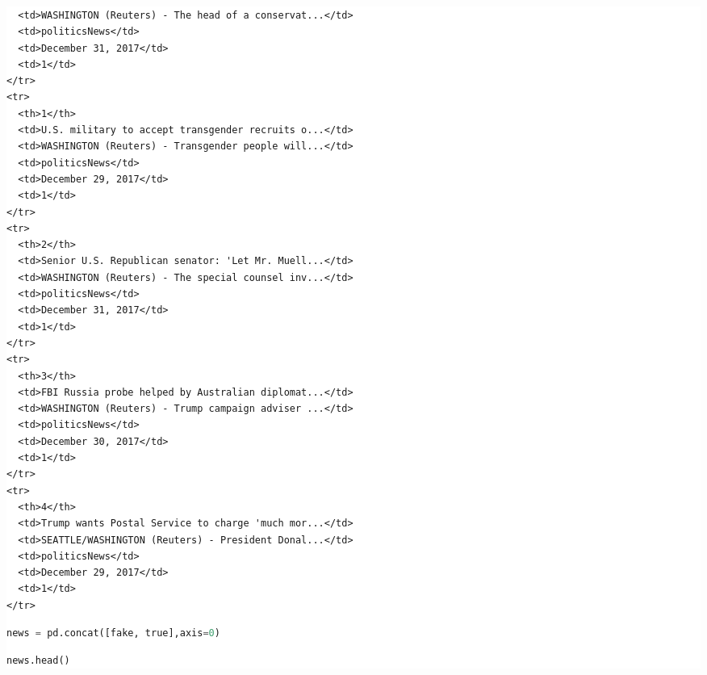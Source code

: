       <td>WASHINGTON (Reuters) - The head of a conservat...</td>
      <td>politicsNews</td>
      <td>December 31, 2017</td>
      <td>1</td>
    </tr>
    <tr>
      <th>1</th>
      <td>U.S. military to accept transgender recruits o...</td>
      <td>WASHINGTON (Reuters) - Transgender people will...</td>
      <td>politicsNews</td>
      <td>December 29, 2017</td>
      <td>1</td>
    </tr>
    <tr>
      <th>2</th>
      <td>Senior U.S. Republican senator: 'Let Mr. Muell...</td>
      <td>WASHINGTON (Reuters) - The special counsel inv...</td>
      <td>politicsNews</td>
      <td>December 31, 2017</td>
      <td>1</td>
    </tr>
    <tr>
      <th>3</th>
      <td>FBI Russia probe helped by Australian diplomat...</td>
      <td>WASHINGTON (Reuters) - Trump campaign adviser ...</td>
      <td>politicsNews</td>
      <td>December 30, 2017</td>
      <td>1</td>
    </tr>
    <tr>
      <th>4</th>
      <td>Trump wants Postal Service to charge 'much mor...</td>
      <td>SEATTLE/WASHINGTON (Reuters) - President Donal...</td>
      <td>politicsNews</td>
      <td>December 29, 2017</td>
      <td>1</td>
    </tr>
  </tbody>
</table>
</div>




```python
news = pd.concat([fake, true],axis=0)
```


```python
news.head()
```



